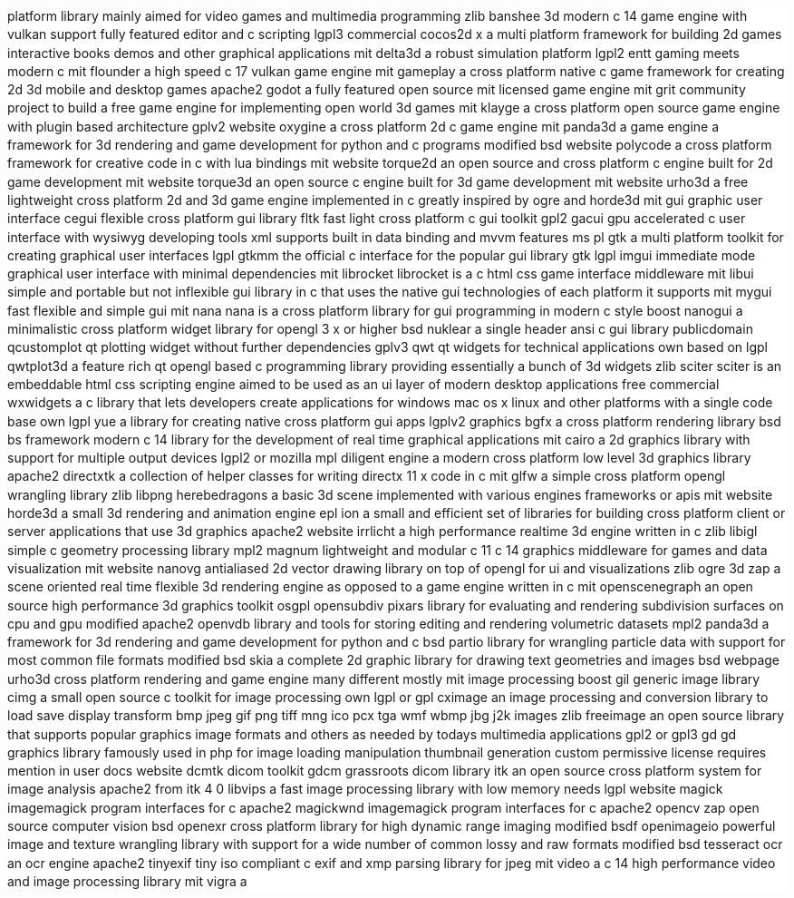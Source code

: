 platform library mainly aimed for video games and multimedia programming zlib banshee 3d modern c 14 game engine with vulkan support fully featured editor and c scripting lgpl3 commercial cocos2d x a multi platform framework for building 2d games interactive books demos and other graphical applications mit delta3d a robust simulation platform lgpl2 entt gaming meets modern c mit flounder a high speed c 17 vulkan game engine mit gameplay a cross platform native c game framework for creating 2d 3d mobile and desktop games apache2 godot a fully featured open source mit licensed game engine mit grit community project to build a free game engine for implementing open world 3d games mit klayge a cross platform open source game engine with plugin based architecture gplv2 website oxygine a cross platform 2d c game engine mit panda3d a game engine a framework for 3d rendering and game development for python and c programs modified bsd website polycode a cross platform framework for creative code in c with lua bindings mit website torque2d an open source and cross platform c engine built for 2d game development mit website torque3d an open source c engine built for 3d game development mit website urho3d a free lightweight cross platform 2d and 3d game engine implemented in c greatly inspired by ogre and horde3d mit gui graphic user interface cegui flexible cross platform gui library fltk fast light cross platform c gui toolkit gpl2 gacui gpu accelerated c user interface with wysiwyg developing tools xml supports built in data binding and mvvm features ms pl gtk a multi platform toolkit for creating graphical user interfaces lgpl gtkmm the official c interface for the popular gui library gtk lgpl imgui immediate mode graphical user interface with minimal dependencies mit librocket librocket is a c html css game interface middleware mit libui simple and portable but not inflexible gui library in c that uses the native gui technologies of each platform it supports mit mygui fast flexible and simple gui mit nana nana is a cross platform library for gui programming in modern c style boost nanogui a minimalistic cross platform widget library for opengl 3 x or higher bsd nuklear a single header ansi c gui library publicdomain qcustomplot qt plotting widget without further dependencies gplv3 qwt qt widgets for technical applications own based on lgpl qwtplot3d a feature rich qt opengl based c programming library providing essentially a bunch of 3d widgets zlib sciter sciter is an embeddable html css scripting engine aimed to be used as an ui layer of modern desktop applications free commercial wxwidgets a c library that lets developers create applications for windows mac os x linux and other platforms with a single code base own lgpl yue a library for creating native cross platform gui apps lgplv2 graphics bgfx a cross platform rendering library bsd bs framework modern c 14 library for the development of real time graphical applications mit cairo a 2d graphics library with support for multiple output devices lgpl2 or mozilla mpl diligent engine a modern cross platform low level 3d graphics library apache2 directxtk a collection of helper classes for writing directx 11 x code in c mit glfw a simple cross platform opengl wrangling library zlib libpng herebedragons a basic 3d scene implemented with various engines frameworks or apis mit website horde3d a small 3d rendering and animation engine epl ion a small and efficient set of libraries for building cross platform client or server applications that use 3d graphics apache2 website irrlicht a high performance realtime 3d engine written in c zlib libigl simple c geometry processing library mpl2 magnum lightweight and modular c 11 c 14 graphics middleware for games and data visualization mit website nanovg antialiased 2d vector drawing library on top of opengl for ui and visualizations zlib ogre 3d zap a scene oriented real time flexible 3d rendering engine as opposed to a game engine written in c mit openscenegraph an open source high performance 3d graphics toolkit osgpl opensubdiv pixars library for evaluating and rendering subdivision surfaces on cpu and gpu modified apache2 openvdb library and tools for storing editing and rendering volumetric datasets mpl2 panda3d a framework for 3d rendering and game development for python and c bsd partio library for wrangling particle data with support for most common file formats modified bsd skia a complete 2d graphic library for drawing text geometries and images bsd webpage urho3d cross platform rendering and game engine many different mostly mit image processing boost gil generic image library cimg a small open source c toolkit for image processing own lgpl or gpl cximage an image processing and conversion library to load save display transform bmp jpeg gif png tiff mng ico pcx tga wmf wbmp jbg j2k images zlib freeimage an open source library that supports popular graphics image formats and others as needed by todays multimedia applications gpl2 or gpl3 gd gd graphics library famously used in php for image loading manipulation thumbnail generation custom permissive license requires mention in user docs website dcmtk dicom toolkit gdcm grassroots dicom library itk an open source cross platform system for image analysis apache2 from itk 4 0 libvips a fast image processing library with low memory needs lgpl website magick imagemagick program interfaces for c apache2 magickwnd imagemagick program interfaces for c apache2 opencv zap open source computer vision bsd openexr cross platform library for high dynamic range imaging modified bsdf openimageio powerful image and texture wrangling library with support for a wide number of common lossy and raw formats modified bsd tesseract ocr an ocr engine apache2 tinyexif tiny iso compliant c exif and xmp parsing library for jpeg mit video a c 14 high performance video and image processing library mit vigra a